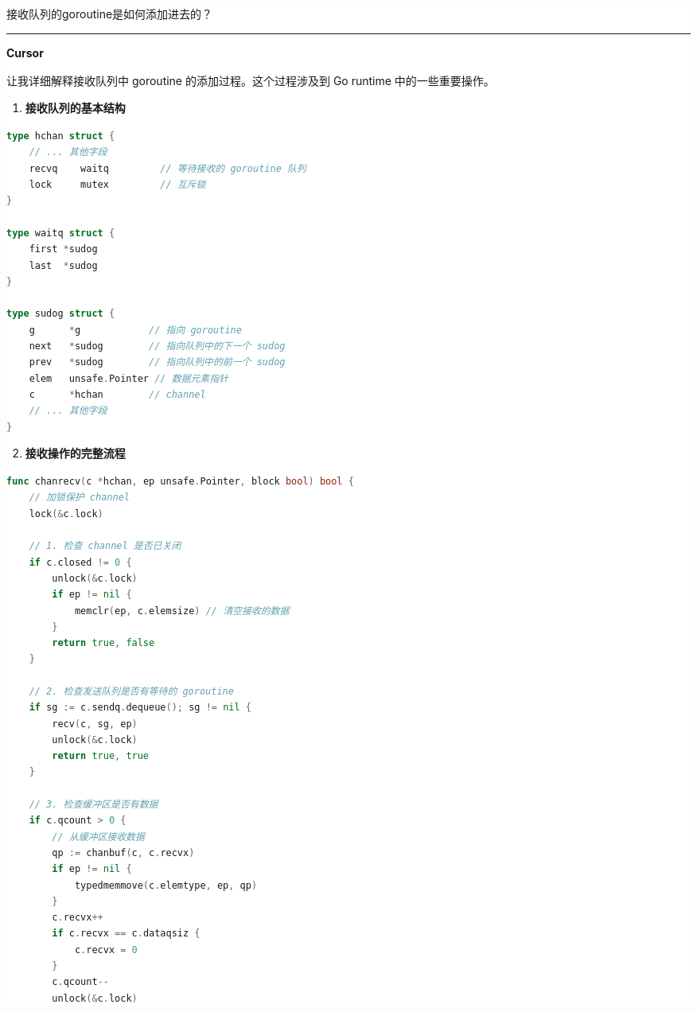 接收队列的goroutine是如何添加进去的？

---

**Cursor**

让我详细解释接收队列中 goroutine 的添加过程。这个过程涉及到 Go runtime 中的一些重要操作。

1. **接收队列的基本结构**
```go
type hchan struct {
    // ... 其他字段
    recvq    waitq         // 等待接收的 goroutine 队列
    lock     mutex         // 互斥锁
}

type waitq struct {
    first *sudog
    last  *sudog
}

type sudog struct {
    g      *g            // 指向 goroutine
    next   *sudog        // 指向队列中的下一个 sudog
    prev   *sudog        // 指向队列中的前一个 sudog
    elem   unsafe.Pointer // 数据元素指针
    c      *hchan        // channel
    // ... 其他字段
}
```

2. **接收操作的完整流程**
```go
func chanrecv(c *hchan, ep unsafe.Pointer, block bool) bool {
    // 加锁保护 channel
    lock(&c.lock)
    
    // 1. 检查 channel 是否已关闭
    if c.closed != 0 {
        unlock(&c.lock)
        if ep != nil {
            memclr(ep, c.elemsize) // 清空接收的数据
        }
        return true, false
    }
    
    // 2. 检查发送队列是否有等待的 goroutine
    if sg := c.sendq.dequeue(); sg != nil {
        recv(c, sg, ep)
        unlock(&c.lock)
        return true, true
    }
    
    // 3. 检查缓冲区是否有数据
    if c.qcount > 0 {
        // 从缓冲区接收数据
        qp := chanbuf(c, c.recvx)
        if ep != nil {
            typedmemmove(c.elemtype, ep, qp)
        }
        c.recvx++
        if c.recvx == c.dataqsiz {
            c.recvx = 0
        }
        c.qcount--
        unlock(&c.lock)
```